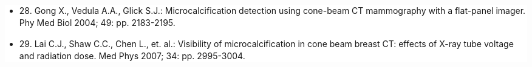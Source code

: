 
- 28\. Gong X., Vedula A.A., Glick S.J.: Microcalcification detection using cone-beam CT mammography with a flat-panel imager. Phy Med Biol 2004; 49: pp. 2183-2195.


- 29\. Lai C.J., Shaw C.C., Chen L., et. al.: Visibility of microcalcification in cone beam breast CT: effects of X-ray tube voltage and radiation dose. Med Phys 2007; 34: pp. 2995-3004.